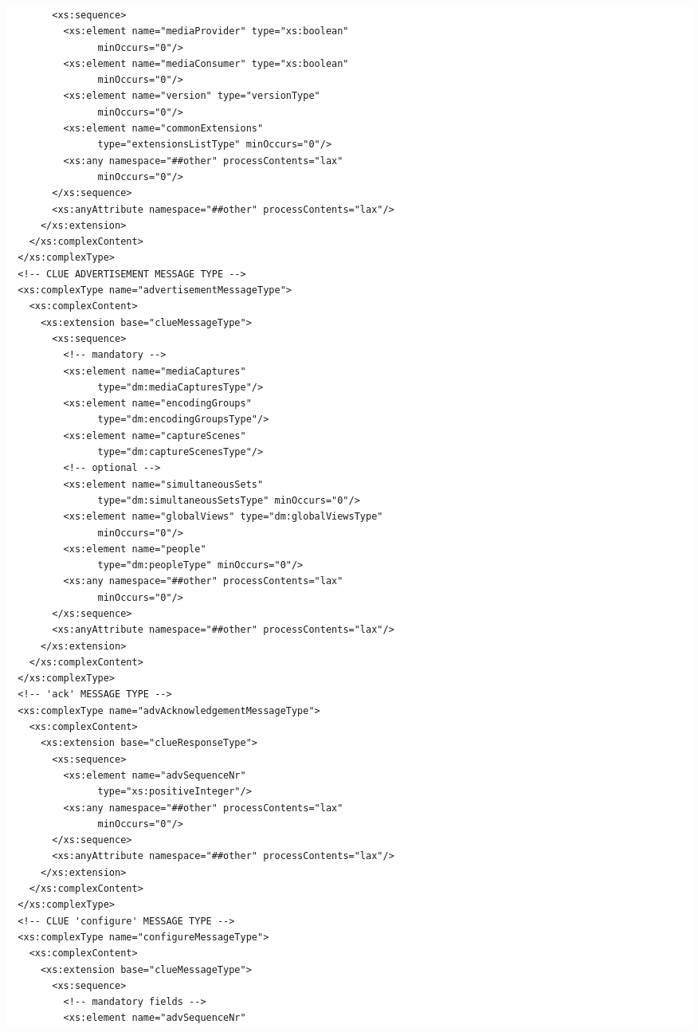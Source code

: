 ``` {.sourcecode .lang-xml}
        <xs:sequence>
          <xs:element name="mediaProvider" type="xs:boolean"
                minOccurs="0"/>
          <xs:element name="mediaConsumer" type="xs:boolean"
                minOccurs="0"/>
          <xs:element name="version" type="versionType"
                minOccurs="0"/>
          <xs:element name="commonExtensions"
                type="extensionsListType" minOccurs="0"/>
          <xs:any namespace="##other" processContents="lax"
                minOccurs="0"/>
        </xs:sequence>
        <xs:anyAttribute namespace="##other" processContents="lax"/>
      </xs:extension>
    </xs:complexContent>
  </xs:complexType>
  <!-- CLUE ADVERTISEMENT MESSAGE TYPE -->
  <xs:complexType name="advertisementMessageType">
    <xs:complexContent>
      <xs:extension base="clueMessageType">
        <xs:sequence>
          <!-- mandatory -->
          <xs:element name="mediaCaptures"
                type="dm:mediaCapturesType"/>
          <xs:element name="encodingGroups"
                type="dm:encodingGroupsType"/>
          <xs:element name="captureScenes"
                type="dm:captureScenesType"/>
          <!-- optional -->
          <xs:element name="simultaneousSets"
                type="dm:simultaneousSetsType" minOccurs="0"/>
          <xs:element name="globalViews" type="dm:globalViewsType"
                minOccurs="0"/>
          <xs:element name="people"
                type="dm:peopleType" minOccurs="0"/>
          <xs:any namespace="##other" processContents="lax"
                minOccurs="0"/>
        </xs:sequence>
        <xs:anyAttribute namespace="##other" processContents="lax"/>
      </xs:extension>
    </xs:complexContent>
  </xs:complexType>
  <!-- 'ack' MESSAGE TYPE -->
  <xs:complexType name="advAcknowledgementMessageType">
    <xs:complexContent>
      <xs:extension base="clueResponseType">
        <xs:sequence>
          <xs:element name="advSequenceNr"
                type="xs:positiveInteger"/>
          <xs:any namespace="##other" processContents="lax"
                minOccurs="0"/>
        </xs:sequence>
        <xs:anyAttribute namespace="##other" processContents="lax"/>
      </xs:extension>
    </xs:complexContent>
  </xs:complexType>
  <!-- CLUE 'configure' MESSAGE TYPE -->
  <xs:complexType name="configureMessageType">
    <xs:complexContent>
      <xs:extension base="clueMessageType">
        <xs:sequence>
          <!-- mandatory fields -->
          <xs:element name="advSequenceNr"
```